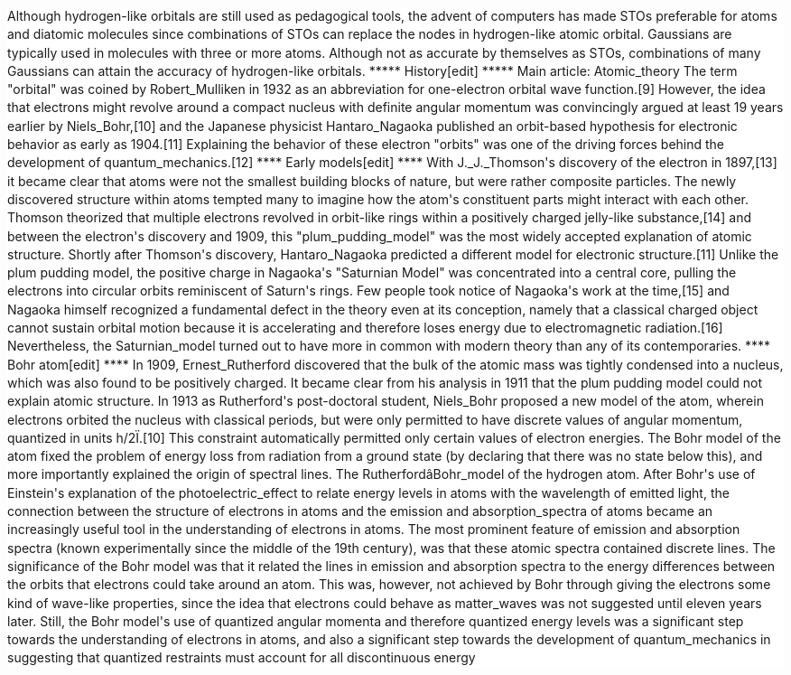 Although hydrogen-like orbitals are still used as pedagogical tools, the advent
of computers has made STOs preferable for atoms and diatomic molecules since
combinations of STOs can replace the nodes in hydrogen-like atomic orbital.
Gaussians are typically used in molecules with three or more atoms. Although
not as accurate by themselves as STOs, combinations of many Gaussians can
attain the accuracy of hydrogen-like orbitals.
***** History[edit] *****
Main article: Atomic_theory
The term "orbital" was coined by Robert_Mulliken in 1932 as an abbreviation for
one-electron orbital wave function.[9] However, the idea that electrons might
revolve around a compact nucleus with definite angular momentum was
convincingly argued at least 19 years earlier by Niels_Bohr,[10] and the
Japanese physicist Hantaro_Nagaoka published an orbit-based hypothesis for
electronic behavior as early as 1904.[11] Explaining the behavior of these
electron "orbits" was one of the driving forces behind the development of
quantum_mechanics.[12]
**** Early models[edit] ****
With J._J._Thomson's discovery of the electron in 1897,[13] it became clear
that atoms were not the smallest building blocks of nature, but were rather
composite particles. The newly discovered structure within atoms tempted many
to imagine how the atom's constituent parts might interact with each other.
Thomson theorized that multiple electrons revolved in orbit-like rings within a
positively charged jelly-like substance,[14] and between the electron's
discovery and 1909, this "plum_pudding_model" was the most widely accepted
explanation of atomic structure.
Shortly after Thomson's discovery, Hantaro_Nagaoka predicted a different model
for electronic structure.[11] Unlike the plum pudding model, the positive
charge in Nagaoka's "Saturnian Model" was concentrated into a central core,
pulling the electrons into circular orbits reminiscent of Saturn's rings. Few
people took notice of Nagaoka's work at the time,[15] and Nagaoka himself
recognized a fundamental defect in the theory even at its conception, namely
that a classical charged object cannot sustain orbital motion because it is
accelerating and therefore loses energy due to electromagnetic radiation.[16]
Nevertheless, the Saturnian_model turned out to have more in common with modern
theory than any of its contemporaries.
**** Bohr atom[edit] ****
In 1909, Ernest_Rutherford discovered that the bulk of the atomic mass was
tightly condensed into a nucleus, which was also found to be positively
charged. It became clear from his analysis in 1911 that the plum pudding model
could not explain atomic structure. In 1913 as Rutherford's post-doctoral
student, Niels_Bohr proposed a new model of the atom, wherein electrons orbited
the nucleus with classical periods, but were only permitted to have discrete
values of angular momentum, quantized in units h/2Ï.[10] This constraint
automatically permitted only certain values of electron energies. The Bohr
model of the atom fixed the problem of energy loss from radiation from a ground
state (by declaring that there was no state below this), and more importantly
explained the origin of spectral lines.
The RutherfordâBohr_model of the hydrogen atom.
After Bohr's use of Einstein's explanation of the photoelectric_effect to
relate energy levels in atoms with the wavelength of emitted light, the
connection between the structure of electrons in atoms and the emission and
absorption_spectra of atoms became an increasingly useful tool in the
understanding of electrons in atoms. The most prominent feature of emission and
absorption spectra (known experimentally since the middle of the 19th century),
was that these atomic spectra contained discrete lines. The significance of the
Bohr model was that it related the lines in emission and absorption spectra to
the energy differences between the orbits that electrons could take around an
atom. This was, however, not achieved by Bohr through giving the electrons some
kind of wave-like properties, since the idea that electrons could behave as
matter_waves was not suggested until eleven years later. Still, the Bohr
model's use of quantized angular momenta and therefore quantized energy levels
was a significant step towards the understanding of electrons in atoms, and
also a significant step towards the development of quantum_mechanics in
suggesting that quantized restraints must account for all discontinuous energy